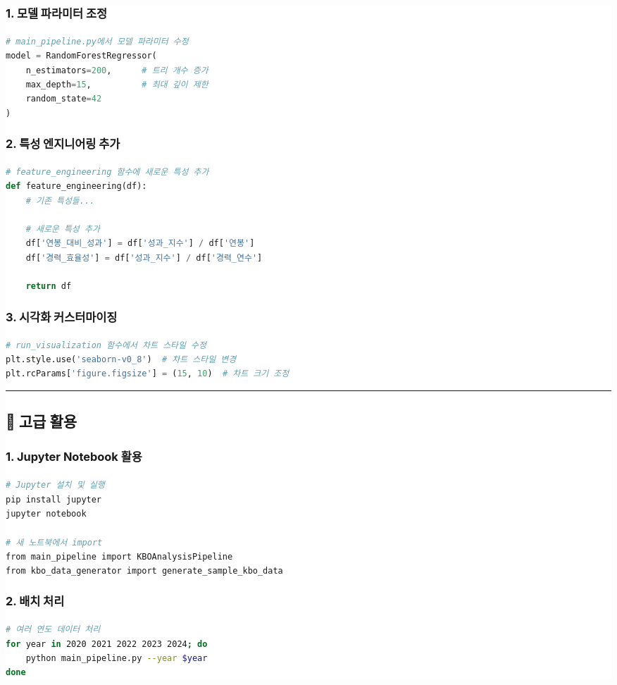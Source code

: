 ### **1. 모델 파라미터 조정**
```python
# main_pipeline.py에서 모델 파라미터 수정
model = RandomForestRegressor(
    n_estimators=200,      # 트리 개수 증가
    max_depth=15,          # 최대 깊이 제한
    random_state=42
)
```

### **2. 특성 엔지니어링 추가**
```python
# feature_engineering 함수에 새로운 특성 추가
def feature_engineering(df):
    # 기존 특성들...
    
    # 새로운 특성 추가
    df['연봉_대비_성과'] = df['성과_지수'] / df['연봉']
    df['경력_효율성'] = df['성과_지수'] / df['경력_연수']
    
    return df
```

### **3. 시각화 커스터마이징**
```python
# run_visualization 함수에서 차트 스타일 수정
plt.style.use('seaborn-v0_8')  # 차트 스타일 변경
plt.rcParams['figure.figsize'] = (15, 10)  # 차트 크기 조정
```

---

## 🔮 **고급 활용**

### **1. Jupyter Notebook 활용**
```bash
# Jupyter 설치 및 실행
pip install jupyter
jupyter notebook

# 새 노트북에서 import
from main_pipeline import KBOAnalysisPipeline
from kbo_data_generator import generate_sample_kbo_data
```

### **2. 배치 처리**
```bash
# 여러 연도 데이터 처리
for year in 2020 2021 2022 2023 2024; do
    python main_pipeline.py --year $year
done
```
